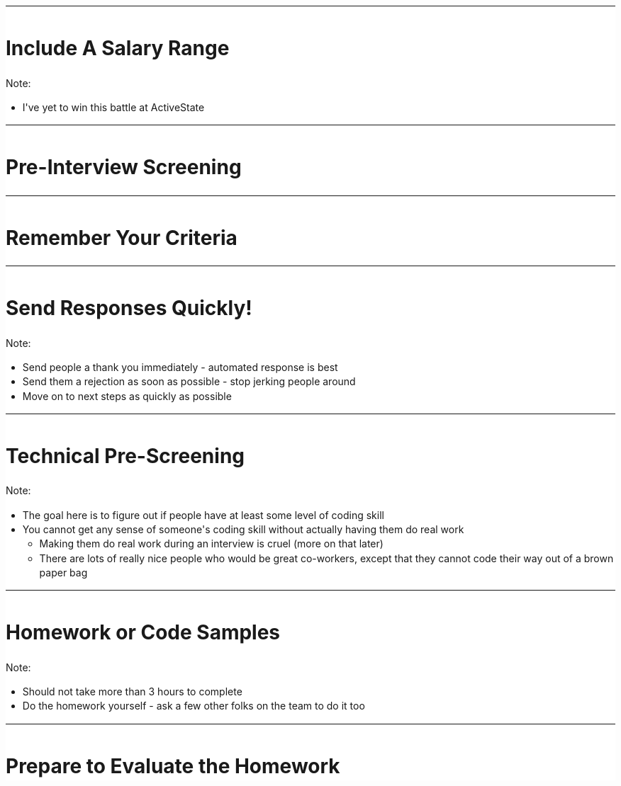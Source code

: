 ------

# Include A Salary Range

Note:
* I've yet to win this battle at ActiveState

------

# Pre-Interview Screening


------

# Remember Your Criteria

------

# Send Responses Quickly!

Note:
* Send people a thank you immediately - automated response is best
* Send them a rejection as soon as possible - stop jerking people around
* Move on to next steps as quickly as possible

------

# Technical Pre-Screening

Note:
* The goal here is to figure out if people have at least some level of coding skill
* You cannot get any sense of someone's coding skill without actually having them do real work
    * Making them do real work during an interview is cruel (more on that later)
    * There are lots of really nice people who would be great co-workers, except that they cannot code their way out of a brown paper bag

------

# Homework or Code Samples

Note:
* Should not take more than 3 hours to complete
* Do the homework yourself - ask a few other folks on the team to do it too

------

# Prepare to Evaluate the Homework
